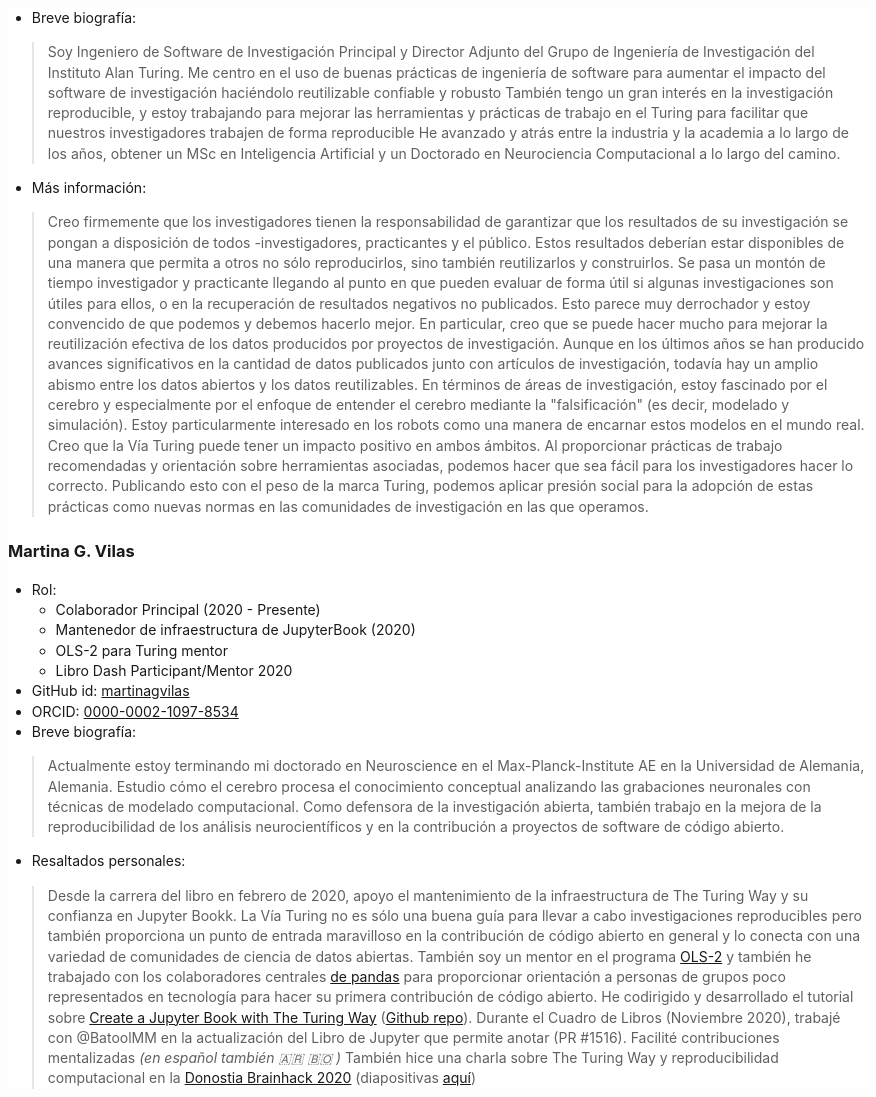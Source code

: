 * Breve biografía:
> Soy Ingeniero de Software de Investigación Principal y Director Adjunto del Grupo de Ingeniería de Investigación del Instituto Alan Turing. Me centro en el uso de buenas prácticas de ingeniería de software para aumentar el impacto del software de investigación haciéndolo reutilizable confiable y robusto También tengo un gran interés en la investigación reproducible, y estoy trabajando para mejorar las herramientas y prácticas de trabajo en el Turing para facilitar que nuestros investigadores trabajen de forma reproducible He avanzado y atrás entre la industria y la academia a lo largo de los años, obtener un MSc en Inteligencia Artificial y un Doctorado en Neurociencia Computacional a lo largo del camino.

* Más información:
> Creo firmemente que los investigadores tienen la responsabilidad de garantizar que los resultados de su investigación se pongan a disposición de todos -investigadores, practicantes y el público. Estos resultados deberían estar disponibles de una manera que permita a otros no sólo reproducirlos, sino también reutilizarlos y construirlos. Se pasa un montón de tiempo investigador y practicante llegando al punto en que pueden evaluar de forma útil si algunas investigaciones son útiles para ellos, o en la recuperación de resultados negativos no publicados. Esto parece muy derrochador y estoy convencido de que podemos y debemos hacerlo mejor. En particular, creo que se puede hacer mucho para mejorar la reutilización efectiva de los datos producidos por proyectos de investigación. Aunque en los últimos años se han producido avances significativos en la cantidad de datos publicados junto con artículos de investigación, todavía hay un amplio abismo entre los datos abiertos y los datos reutilizables. En términos de áreas de investigación, estoy fascinado por el cerebro y especialmente por el enfoque de entender el cerebro mediante la "falsificación" (es decir, modelado y simulación). Estoy particularmente interesado en los robots como una manera de encarnar estos modelos en el mundo real. Creo que la Vía Turing puede tener un impacto positivo en ambos ámbitos. Al proporcionar prácticas de trabajo recomendadas y orientación sobre herramientas asociadas, podemos hacer que sea fácil para los investigadores hacer lo correcto. Publicando esto con el peso de la marca Turing, podemos aplicar presión social para la adopción de estas prácticas como nuevas normas en las comunidades de investigación en las que operamos.


### Martina G. Vilas

* Rol:
  * Colaborador Principal (2020 - Presente)
  * Mantenedor de infraestructura de JupyterBook (2020)
  * OLS-2 para Turing mentor
  * Libro Dash Participant/Mentor 2020
* GitHub id: [martinagvilas](http://github.com//martinagvilas)
* ORCID: [0000-0002-1097-8534](https://orcid.org/0000-0002-1097-8534)
* Breve biografía:
> Actualmente estoy terminando mi doctorado en Neuroscience en el Max-Planck-Institute AE en la Universidad de Alemania, Alemania. Estudio cómo el cerebro procesa el conocimiento conceptual analizando las grabaciones neuronales con técnicas de modelado computacional. Como defensora de la investigación abierta, también trabajo en la mejora de la reproducibilidad de los análisis neurocientíficos y en la contribución a proyectos de software de código abierto.

* Resaltados personales:
> Desde la carrera del libro en febrero de 2020, apoyo el mantenimiento de la infraestructura de The Turing Way y su confianza en Jupyter Bookk. La Vía Turing no es sólo una buena guía para llevar a cabo investigaciones reproducibles pero también proporciona un punto de entrada maravilloso en la contribución de código abierto en general y lo conecta con una variedad de comunidades de ciencia de datos abiertas. También soy un mentor en el programa [OLS-2](https://openlifesci.org/ols-2) y también he trabajado con los colaboradores centrales [de pandas](https://pandas.pydata.org/) para proporcionar orientación a personas de grupos poco representados en tecnología para hacer su primera contribución de código abierto. He codirigido y desarrollado el tutorial sobre [Create a Jupyter Book with The Turing Way](https://cfp.jupytercon.com/2020/schedule/presentation/225/creating-a-jupyter-book-with-the-turing-way/) ([Github repo](https://github.com/martinagvilas/tutorial-jupyterbook-with-turing-way)). Durante el Cuadro de Libros (Noviembre 2020), trabajé con @BatoolMM en la actualización del Libro de Jupyter que permite anotar (PR #1516). Facilité contribuciones mentalizadas _(en español también 🇦🇷 🇧🇴 )_ También hice una charla sobre The Turing Way y reproducibilidad computacional en la [Donostia Brainhack 2020](https://brainhack-donostia.github.io/) (diapositivas [aquí](https://zenodo.org/record/4269795#.X7glTlNKitg))
